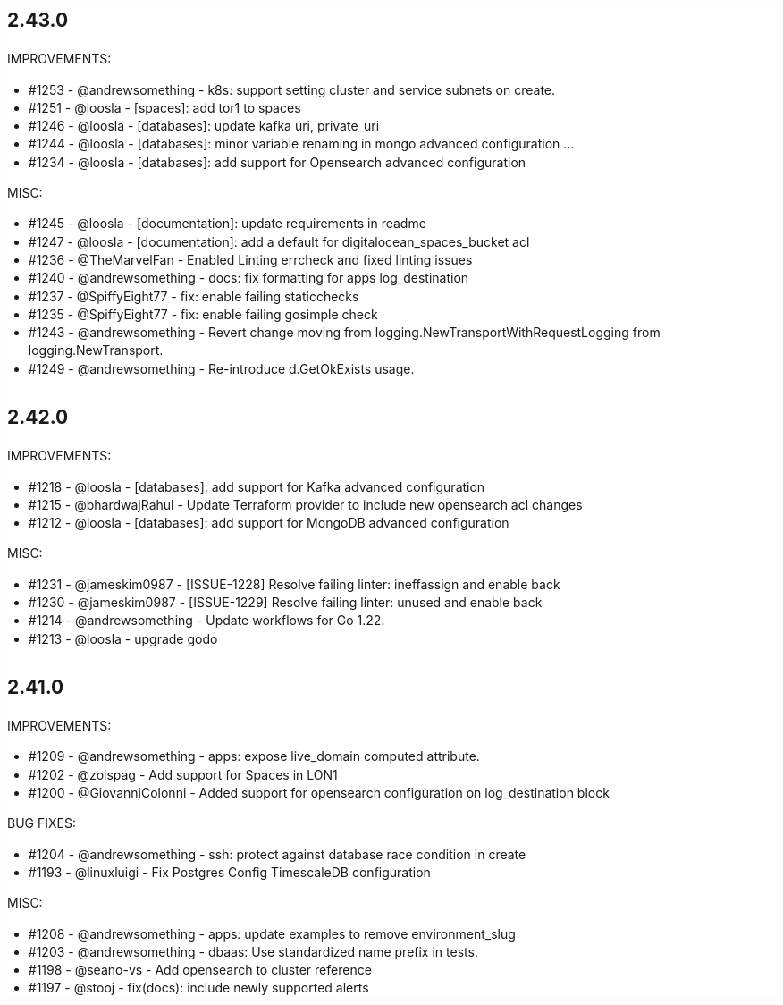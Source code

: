 ## 2.43.0

IMPROVEMENTS:

- #1253 - @andrewsomething - k8s: support setting cluster and service subnets on create.
- #1251 - @loosla - [spaces]: add tor1 to spaces
- #1246 - @loosla - [databases]: update kafka uri, private_uri
- #1244 - @loosla - [databases]: minor variable renaming in mongo advanced configuration …
- #1234 - @loosla - [databases]: add support for Opensearch advanced configuration

MISC:

- #1245 - @loosla - [documentation]: update requirements in readme
- #1247 - @loosla - [documentation]: add a default for digitalocean_spaces_bucket acl
- #1236 - @TheMarvelFan - Enabled Linting errcheck and fixed linting issues
- #1240 - @andrewsomething - docs: fix formatting for apps log_destination
- #1237 - @SpiffyEight77 - fix: enable failing staticchecks
- #1235 - @SpiffyEight77 - fix: enable failing gosimple check
- #1243 - @andrewsomething - Revert change moving from logging.NewTransportWithRequestLogging from logging.NewTransport.
- #1249 - @andrewsomething - Re-introduce d.GetOkExists usage.

## 2.42.0

IMPROVEMENTS:

- #1218 - @loosla - [databases]: add support for Kafka advanced configuration
- #1215 - @bhardwajRahul - Update Terraform provider to include new opensearch acl changes
- #1212 - @loosla - [databases]: add support for MongoDB advanced configuration

MISC:

- #1231 - @jameskim0987 - [ISSUE-1228] Resolve failing linter: ineffassign and enable back
- #1230 - @jameskim0987 - [ISSUE-1229] Resolve failing linter: unused and enable back
- #1214 - @andrewsomething - Update workflows for Go 1.22.
- #1213 - @loosla - upgrade godo

## 2.41.0

IMPROVEMENTS:

- #1209 - @andrewsomething - apps: expose live_domain computed attribute.
- #1202 - @zoispag - Add support for Spaces in LON1
- #1200 - @GiovanniColonni - Added support for opensearch configuration on log_destination block

BUG FIXES:

- #1204 - @andrewsomething - ssh: protect against database race condition in create
- #1193 - @linuxluigi - Fix Postgres Config TimescaleDB configuration

MISC:

- #1208 - @andrewsomething - apps: update examples to remove environment_slug
- #1203 - @andrewsomething - dbaas: Use standardized name prefix in tests.
- #1198 - @seano-vs - Add opensearch to cluster reference
- #1197 - @stooj - fix(docs): include newly supported alerts
